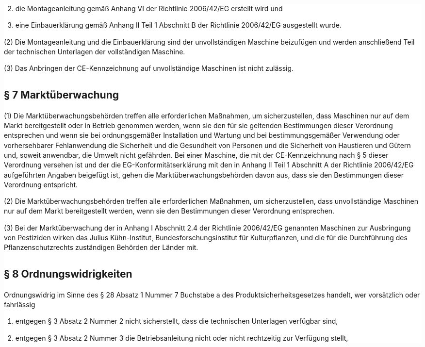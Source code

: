 
2.  die Montageanleitung gemäß Anhang VI der Richtlinie 2006/42/EG
    erstellt wird und


3.  eine Einbauerklärung gemäß Anhang II Teil 1 Abschnitt B der Richtlinie
    2006/42/EG ausgestellt wurde.




(2) Die Montageanleitung und die Einbauerklärung sind der
unvollständigen Maschine beizufügen und werden anschließend Teil der
technischen Unterlagen der vollständigen Maschine.

(3) Das Anbringen der CE-Kennzeichnung auf unvollständige Maschinen
ist nicht zulässig.


## § 7 Marktüberwachung

(1) Die Marktüberwachungsbehörden treffen alle erforderlichen
Maßnahmen, um sicherzustellen, dass Maschinen nur auf dem Markt
bereitgestellt oder in Betrieb genommen werden, wenn sie den für sie
geltenden Bestimmungen dieser Verordnung entsprechen und wenn sie bei
ordnungsgemäßer Installation und Wartung und bei bestimmungsgemäßer
Verwendung oder vorhersehbarer Fehlanwendung die Sicherheit und die
Gesundheit von Personen und die Sicherheit von Haustieren und Gütern
und, soweit anwendbar, die Umwelt nicht gefährden. Bei einer Maschine,
die mit der CE-Kennzeichnung nach § 5 dieser Verordnung versehen ist
und der die EG-Konformitätserklärung mit den in Anhang II Teil 1
Abschnitt A der Richtlinie 2006/42/EG aufgeführten Angaben beigefügt
ist, gehen die Marktüberwachungsbehörden davon aus, dass sie den
Bestimmungen dieser Verordnung entspricht.

(2) Die Marktüberwachungsbehörden treffen alle erforderlichen
Maßnahmen, um sicherzustellen, dass unvollständige Maschinen nur auf
dem Markt bereitgestellt werden, wenn sie den Bestimmungen dieser
Verordnung entsprechen.

(3) Bei der Marktüberwachung der in Anhang I Abschnitt 2.4 der
Richtlinie 2006/42/EG genannten Maschinen zur Ausbringung von
Pestiziden wirken das Julius Kühn-Institut, Bundesforschungsinstitut
für Kulturpflanzen, und die für die Durchführung des
Pflanzenschutzrechts zuständigen Behörden der Länder mit.


## § 8 Ordnungswidrigkeiten

Ordnungswidrig im Sinne des § 28 Absatz 1 Nummer 7 Buchstabe a des
Produktsicherheitsgesetzes handelt, wer vorsätzlich oder fahrlässig

1.  entgegen § 3 Absatz 2 Nummer 2 nicht sicherstellt, dass die
    technischen Unterlagen verfügbar sind,


2.  entgegen § 3 Absatz 2 Nummer 3 die Betriebsanleitung nicht oder nicht
    rechtzeitig zur Verfügung stellt,
